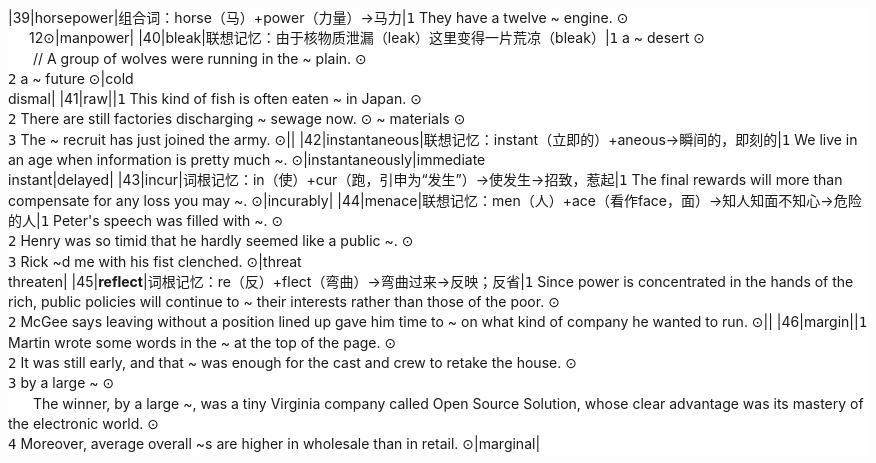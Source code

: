 |39|<font title="[ˈhɔːspaʊə]" onclick="alert('[ˈhɔːspaʊə]')">horsepower</font>|组合词：horse（马）+power（力量）→马力|<kbd title="n. 马力" onclick="alert('n. 马力')">1</kbd> They have a twelve ~ engine. <font title="他们有一台" onclick="alert('他们有一台')">⊙</font><br />&emsp;&ensp;12<font title="马力的发动机。" onclick="alert('马力的发动机。')">⊙</font>|<font title="（n. 人力，人手）" onclick="alert('（n. 人力，人手）')">manpower</font>|
|40|<font title="[blɪːk]" onclick="alert('[blɪːk]')">bleak</font>|联想记忆：由于核物质泄漏（leak）这里变得一片荒凉（bleak）|<kbd title="a. ① 荒凉的" onclick="alert('a. ① 荒凉的')">1</kbd> a ~ desert <font title="荒漠" onclick="alert('荒漠')">⊙</font><br />&emsp;&ensp; // A group of wolves were running in the ~ plain. <font title="一群狼在荒原上奔跑。" onclick="alert('一群狼在荒原上奔跑。')">⊙</font><br /><kbd title="② 没有希望的，冷酷的" onclick="alert('② 没有希望的，冷酷的')">2</kbd> a ~ future <font title="黯淡的前途" onclick="alert('黯淡的前途')">⊙</font>|<font title="（a. 冷淡的）" onclick="alert('（a. 冷淡的）')">cold</font><br /><font title="（a. 阴沉的；凄凉的）" onclick="alert('（a. 阴沉的；凄凉的）')">dismal</font>|
|41|<font title="[rɔː]" onclick="alert('[rɔː]')">raw</font>||<kbd title="a. ① 未煮过的，生的" onclick="alert('a. ① 未煮过的，生的')">1</kbd> This kind of fish is often eaten ~ in Japan. <font title="这种鱼在日本经常生吃。" onclick="alert('这种鱼在日本经常生吃。')">⊙</font><br /><kbd title="② 未加工过的" onclick="alert('② 未加工过的')">2</kbd> There are still factories discharging ~ sewage now. <font title="现在仍然有工厂在排放未经处理的污水。" onclick="alert('现在仍然有工厂在排放未经处理的污水。')">⊙</font> ~ materials <font title="原料" onclick="alert('原料')">⊙</font><br /><kbd title="③ 未经训练的" onclick="alert('③ 未经训练的')">3</kbd> The ~ recruit has just joined the army. <font title="这个未经训练的新兵刚刚入伍。" onclick="alert('这个未经训练的新兵刚刚入伍。')">⊙</font>||
|42|<font title="[ˌɪnstənˈteɪnɪəs]" onclick="alert('[ˌɪnstənˈteɪnɪəs]')">instantaneous</font>|联想记忆：instant（立即的）+aneous→瞬间的，即刻的|<kbd title="a. 瞬间的，即刻的" onclick="alert('a. 瞬间的，即刻的')">1</kbd> We live in an age when information is pretty much ~. <font title="我们生活在一个瞬息万变的时代。" onclick="alert('我们生活在一个瞬息万变的时代。')">⊙</font>|<font title="（ad. 瞬间地，即刻地）" onclick="alert('（ad. 瞬间地，即刻地）')">instantaneously</font>|<font title="（a. 立即的，即刻的）" onclick="alert('（a. 立即的，即刻的）')">immediate</font><br /><font title="（a. 立即的，即时的）" onclick="alert('（a. 立即的，即时的）')">instant</font>|<font title="（a. 延迟的，延时的）" onclick="alert('（a. 延迟的，延时的）')">delayed</font>|
|43|<font title="[ɪnˈkɜː]" onclick="alert('[ɪnˈkɜː]')">incur</font>|词根记忆：in（使）+cur（跑，引申为“发生”）→使发生→招致，惹起|<kbd title="vt. 招致，惹起；遭受" onclick="alert('vt. 招致，惹起；遭受')">1</kbd> The final rewards will more than compensate for any loss you may ~. <font title="最终报酬与你可能会遭受的任何损失相比都绰绰有余。" onclick="alert('最终报酬与你可能会遭受的任何损失相比都绰绰有余。')">⊙</font>|<font title="（ad. 治不好地；不能矫正地）" onclick="alert('（ad. 治不好地；不能矫正地）')">incurably</font>|
|44|<font title="[ˈmenəs]" onclick="alert('[ˈmenəs]')">menace</font>|联想记忆：men（人）+ace（看作face，面）→知人知面不知心→危险的人|<kbd title="n. ① 威胁" onclick="alert('n. ① 威胁')">1</kbd> Peter's speech was filled with ~. <font title="彼得的话里充满了威胁之意。" onclick="alert('彼得的话里充满了威胁之意。')">⊙</font><br /><kbd title="② 危险的人（或物）" onclick="alert('② 危险的人（或物）')">2</kbd> Henry was so timid that he hardly seemed like a public ~. <font title="亨利如此懦弱，完全不像是个对公众产生威胁的人。" onclick="alert('亨利如此懦弱，完全不像是个对公众产生威胁的人。')">⊙</font><br /><kbd title="vt. 威胁" onclick="alert('vt. 威胁')">3</kbd> Rick ~d me with his fist clenched. <font title="里克紧握着拳头威胁我。" onclick="alert('里克紧握着拳头威胁我。')">⊙</font>|<font title="（n. 威胁，恐吓）" onclick="alert('（n. 威胁，恐吓）')">threat</font><br /><font title="（vt. 威胁，恐吓）" onclick="alert('（vt. 威胁，恐吓）')">threaten</font>|
|45|<b title="[rɪˈflekt]" onclick="alert('[rɪˈflekt]')">reflect</b>|词根记忆：re（反）+flect（弯曲）→弯曲过来→反映；反省|<kbd title="vt. 反映；表现" onclick="alert('vt. 反映；表现')">1</kbd> Since power is concentrated in the hands of the rich, public policies will continue to ~ their interests rather than those of the poor. <font title="既然权力集中在富人的手中，公共政策就将会继续反映他们的利益，而不是穷人的利益。" onclick="alert('既然权力集中在富人的手中，公共政策就将会继续反映他们的利益，而不是穷人的利益。')">⊙</font><br /><kbd title="vi. (on)反省，细想；考虑" onclick="alert('vi. (on)反省，细想；考虑')">2</kbd> McGee says leaving without a position lined up gave him time to ~ on what kind of company he wanted to run. <font title="麦吉说在没有找到新的工作之前就辞职，给了他时间思考自己想经营什么样的公司。" onclick="alert('麦吉说在没有找到新的工作之前就辞职，给了他时间思考自己想经营什么样的公司。')">⊙</font>||
|46|<font title="[ˈmɑːdʒɪn]" onclick="alert('[ˈmɑːdʒɪn]')">margin</font>||<kbd title="n. ① 页边空白，边缘" onclick="alert('n. ① 页边空白，边缘')">1</kbd> Martin wrote some words in the ~ at the top of the page. <font title="马丁在页面顶端的空白处写了几个字。" onclick="alert('马丁在页面顶端的空白处写了几个字。')">⊙</font><br /><kbd title="② 余地；幅度" onclick="alert('② 余地；幅度')">2</kbd> It was still early, and that ~ was enough for the cast and crew to retake the house. <font title="时间还早，剧组人员还有足够的时间重拍那座房子。" onclick="alert('时间还早，剧组人员还有足够的时间重拍那座房子。')">⊙</font><br /><kbd title="③ 差额，差距" onclick="alert('③ 差额，差距')">3</kbd> by a large ~ <font title="以很大优势" onclick="alert('以很大优势')">⊙</font><br />&emsp;&ensp; The winner, by a large ~, was a tiny Virginia company called Open Source Solution, whose clear advantage was its mastery of the electronic world. <font title="以很大的优势胜出的赢家是弗吉尼亚的一家小公司，名叫“开放源代码解决方案”，对电子世界的统治是其明显优势。" onclick="alert('以很大的优势胜出的赢家是弗吉尼亚的一家小公司，名叫“开放源代码解决方案”，对电子世界的统治是其明显优势。')">⊙</font><br /><kbd title="④ 利润，利润率" onclick="alert('④ 利润，利润率')">4</kbd> Moreover, average overall ~s are higher in wholesale than in retail. <font title="而且，批发业的平均总利润高于零售业。" onclick="alert('而且，批发业的平均总利润高于零售业。')">⊙</font>|<font title="（a. 边缘的，边际的）" onclick="alert('（a. 边缘的，边际的）')">marginal</font>|